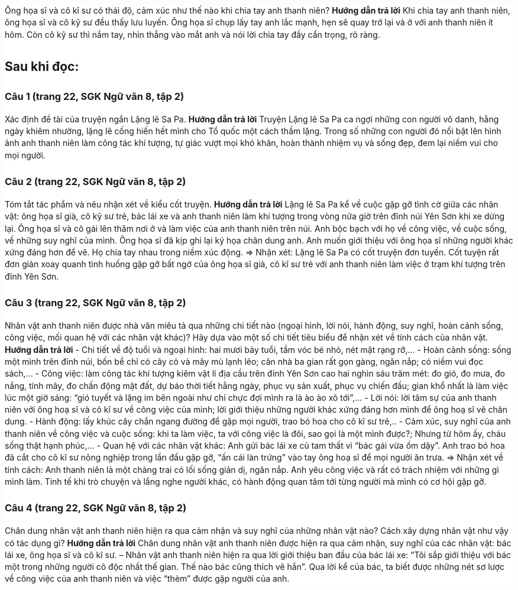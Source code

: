 Ông họa sĩ và cô kĩ sư có thái độ, cảm xúc như thế nào khi chia tay anh thanh niên?
**Hướng dẫn trả lời**
Khi chia tay anh thanh niên, ông họa sĩ và cô kỹ sư đều thấy lưu luyến. Ông họa sĩ chụp lấy tay anh lắc mạnh, hẹn sẽ quay trở lại và ở với anh thanh niên ít hôm. Còn cô kỹ sư thì nắm tay, nhìn thẳng vào mắt anh và nói lời chia tay đầy cẩn trọng, rõ ràng.
## **Sau khi đọc:**
### **Câu 1 \(trang 22, SGK Ngữ văn 8, tập 2\)**
Xác định đề tài của truyện ngắn Lặng lẽ Sa Pa.
**Hướng dẫn trả lời**
Truyện Lặng lẽ Sa Pa ca ngợi những con người vô danh, hằng ngày khiêm nhường, lặng lẽ cống hiến hết mình cho Tổ quốc một cách thầm lặng. Trong số những con người đó nổi bật lên hình ảnh anh thanh niên làm công tác khí tượng, tự giác vượt mọi khó khăn, hoàn thành nhiệm vụ và sống đẹp, đem lại niềm vui cho mọi người.
### **Câu 2 \(trang 22, SGK Ngữ văn 8, tập 2\)**
Tóm tắt tác phẩm và nêu nhận xét về kiểu cốt truyện.
**Hướng dẫn trả lời**
Lặng lẽ Sa Pa kể về cuộc gặp gỡ tình cờ giữa các nhân vật: ông họa sĩ già, cô kỹ sư trẻ, bác lái xe và anh thanh niên làm khí tượng trong vòng nửa giờ trên đỉnh núi Yên Sơn khi xe dừng lại. Ông họa sĩ và cô gái lên thăm nơi ở và làm việc của anh thanh niên trên núi. Anh bộc bạch với họ về công việc, về cuộc sống, về những suy nghĩ của mình. Ông họa sĩ đã kịp ghi lại ký họa chân dung anh. Anh muốn giới thiệu với ông họa sĩ những người khác xứng đáng hơn để vẽ. Họ chia tay nhau trong niềm xúc động.
=> Nhận xét: Lặng lẽ Sa Pa có cốt truyện đơn tuyến. Cốt tuyện rất đơn giản xoay quanh tình huống gặp gỡ bất ngờ của ông họa sĩ già, cô kĩ sư trẻ với anh thanh niên làm việc ở trạm khí tượng trên đỉnh Yên Sơn.
### **Câu 3 \(trang 22, SGK Ngữ văn 8, tập 2\)**
Nhân vật anh thanh niên được nhà văn miêu tả qua những chi tiết nào \(ngoại hình, lời nói, hành động, suy nghĩ, hoàn cảnh sống, công việc, mối quan hệ với các nhân vật khác\)? Hãy dựa vào một số chi tiết tiêu biểu để nhận xét về tính cách của nhân vật.
**Hướng dẫn trả lời**
\- Chi tiết về độ tuổi và ngoại hình: hai mươi bảy tuổi, tầm vóc bé nhỏ, nét mặt rạng rỡ,...
\- Hoàn cảnh sống: sống một mình trên đỉnh núi, bốn bề chỉ có cây cỏ và mây mù lạnh lẽo; căn nhà ba gian rất gọn gàng, ngăn nắp; có niềm vui đọc  sách,...
\- Công việc: làm công tác khí tượng kiêm vật lí địa cầu trên đỉnh Yên Sơn cao hai nghìn sáu trăm mét: đo gió, đo mưa, đo nắng, tính mây, đo chấn động mặt đất, dự báo thời tiết hằng ngày, phục vụ sản xuất, phục vụ chiến đấu; gian khổ nhất là làm việc lúc một giờ sáng: “gió tuyết và lặng im bên ngoài như chỉ chực đợi mình ra là ào ào xô tới”,...
\- Lời nói: lời tâm sự của anh thanh niên với ông hoạ sĩ và cô kĩ sư về công việc của mình; lời giới thiệu những người khác xứng đáng hơn mình để ông hoạ sĩ vẽ chân dung.
\- Hành động: lấy khúc cây chắn ngang đường để gặp mọi người, trao bó hoa cho cô kĩ sư trẻ,..
\- Cảm xúc, suy nghĩ của anh thanh niên về công việc và cuộc sống: khi ta làm việc, ta với công việc là đôi, sao gọi là một mình được?; Nhưng từ hôm ấy, cháu sống thật hạnh phúc,...
\- Quan hệ với các nhân vật khác: Anh gửi bác lái xe củ tam thất vì “bác gái vừa ốm dậy”. Anh trao bó hoa đã cắt cho cô kĩ sư nông nghiệp trong lần đầu gặp gỡ, “ấn cái làn trứng” vào tay ông hoạ sĩ để mọi người ăn trưa.
=> Nhận xét về tính cách: Anh thanh niên là một chàng trai có lối sống giản dị, ngăn nắp. Anh yêu công việc và rất có trách nhiệm với những gì mình làm. Tinh tế khi trò chuyện và lắng nghe người khác, có hành động quan tâm tới từng người mà mình có cơ hội gặp gỡ.
### **Câu 4 \(trang 22, SGK Ngữ văn 8, tập 2\)**
Chân dung nhân vật anh thanh niên hiện ra qua cảm nhận và suy nghĩ của những nhân vật nào? Cách xây dựng nhân vật như vậy có tác dụng gì?
**Hướng dẫn trả lời**
Chân dung nhân vật anh thanh niên được hiện ra qua cảm nhận, suy nghĩ của các nhân vật: bác lái xe, ông họa sĩ và cô kĩ sư.
– Nhân vật anh thanh niên hiện ra qua lời giới thiệu ban đầu của bác lái xe: “Tôi sắp giới thiệu với bác một trong những người cô độc nhất thế gian. Thế nào bác cũng thích vẽ hắn”. Qua lời kể của bác, ta biết được những nét sơ lược về công việc của anh thanh niên và việc “thèm” được gặp người của anh.
